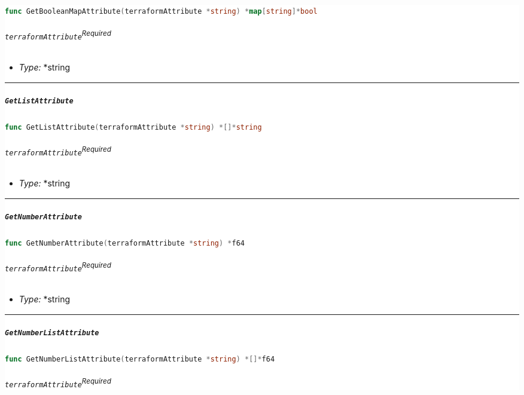 ```go
func GetBooleanMapAttribute(terraformAttribute *string) *map[string]*bool
```

###### `terraformAttribute`<sup>Required</sup> <a name="terraformAttribute" id="@cdktf/provider-pagerduty.dataPagerdutyLicenses.DataPagerdutyLicenses.getBooleanMapAttribute.parameter.terraformAttribute"></a>

- *Type:* *string

---

##### `GetListAttribute` <a name="GetListAttribute" id="@cdktf/provider-pagerduty.dataPagerdutyLicenses.DataPagerdutyLicenses.getListAttribute"></a>

```go
func GetListAttribute(terraformAttribute *string) *[]*string
```

###### `terraformAttribute`<sup>Required</sup> <a name="terraformAttribute" id="@cdktf/provider-pagerduty.dataPagerdutyLicenses.DataPagerdutyLicenses.getListAttribute.parameter.terraformAttribute"></a>

- *Type:* *string

---

##### `GetNumberAttribute` <a name="GetNumberAttribute" id="@cdktf/provider-pagerduty.dataPagerdutyLicenses.DataPagerdutyLicenses.getNumberAttribute"></a>

```go
func GetNumberAttribute(terraformAttribute *string) *f64
```

###### `terraformAttribute`<sup>Required</sup> <a name="terraformAttribute" id="@cdktf/provider-pagerduty.dataPagerdutyLicenses.DataPagerdutyLicenses.getNumberAttribute.parameter.terraformAttribute"></a>

- *Type:* *string

---

##### `GetNumberListAttribute` <a name="GetNumberListAttribute" id="@cdktf/provider-pagerduty.dataPagerdutyLicenses.DataPagerdutyLicenses.getNumberListAttribute"></a>

```go
func GetNumberListAttribute(terraformAttribute *string) *[]*f64
```

###### `terraformAttribute`<sup>Required</sup> <a name="terraformAttribute" id="@cdktf/provider-pagerduty.dataPagerdutyLicenses.DataPagerdutyLicenses.getNumberListAttribute.parameter.terraformAttribute"></a>
